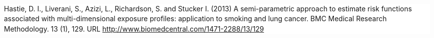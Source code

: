 Hastie, D. I., Liverani, S., Azizi, L., Richardson, S. and Stucker I. (2013) A semi-parametric approach to estimate risk functions associated with multi-dimensional exposure profiles: application to smoking and lung cancer. BMC Medical Research Methodology. 13 (1), 129. URL http://www.biomedcentral.com/1471-2288/13/129




